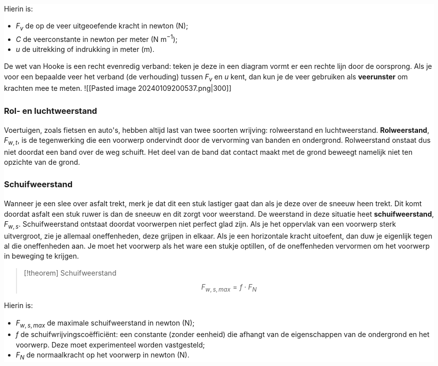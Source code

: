 Hierin is:
- $F_v$ de op de veer uitgeoefende kracht in newton ($\text{N}$);
- $C$ de veerconstante in newton per meter ($\text{N m}^{-1}$);
- $u$ de uitrekking of indrukking in meter ($\text{m}$).

De wet van Hooke is een recht evenredig verband: teken je deze in een diagram vormt er een rechte lijn door de oorsprong. Als je voor een bepaalde veer het verband (de verhouding) tussen $F_v$ en $u$ kent, dan kun je de veer gebruiken als **veerunster** om krachten mee te meten.
![[Pasted image 20240109200537.png|300]]
### Rol- en luchtweerstand
Voertuigen, zoals fietsen en auto's, hebben altijd last van twee soorten wrijving: rolweerstand en luchtweerstand. **Rolweerstand**, $F_{w,t}$, is de tegenwerking die een voorwerp ondervindt door de vervorming van banden en ondergrond. Rolweerstand onstaat dus niet doordat een band over de weg schuift. Het deel van de band dat contact maakt met de grond beweegt namelijk niet ten opzichte van de grond.
### Schuifweerstand
Wanneer je een slee over asfalt trekt, merk je dat dit een stuk lastiger gaat dan als je deze over de sneeuw heen trekt. Dit komt doordat asfalt een stuk ruwer is dan de sneeuw en dit zorgt voor weerstand. De weerstand in deze situatie heet **schuifweerstand**, $F_{w,s}$. Schuifweerstand ontstaat doordat voorwerpen niet perfect glad zijn. Als je het oppervlak van een voorwerp sterk uitvergroot, zie je allemaal oneffenheden, deze grijpen in elkaar. Als je een horizontale kracht uitoefent, dan duw je eigenlijk tegen al die oneffenheden aan. Je moet het voorwerp als het ware een stukje optillen, of de oneffenheden vervormen om het voorwerp in beweging te krijgen.

>[!theorem] Schuifweerstand
>$$F_{w,s,max} = f \cdot F_N$$

Hierin is:
- $F_{w,s,max}$ de maximale schuifweerstand in newton ($\text{N}$);
- $f$ de schuifwrijvingscoëfficiënt: een constante (zonder eenheid) die afhangt van de eigenschappen van de ondergrond en het voorwerp. Deze moet experimenteel worden vastgesteld;
- $F_N$ de normaalkracht op het voorwerp in newton ($\text{N}$).